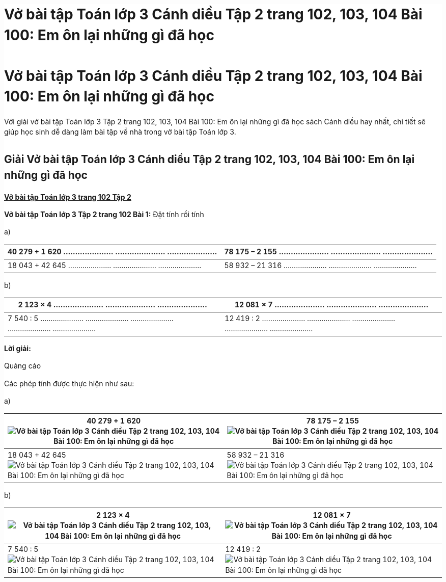 # Vở bài tập Toán lớp 3 Cánh diều Tập 2 trang 102, 103, 104 Bài 100: Em ôn lại những gì đã học

# Vở bài tập Toán lớp 3 Cánh diều Tập 2 trang 102, 103, 104 Bài 100: Em ôn lại những gì đã học

Với giải vở bài tập Toán lớp 3 Tập 2 trang 102, 103, 104 Bài 100: Em ôn lại những gì đã học sách Cánh diều hay nhất, chi tiết sẽ giúp học sinh dễ dàng làm bài tập về nhà trong vở bài tập Toán lớp 3.

## Giải Vở bài tập Toán lớp 3 Cánh diều Tập 2 trang 102, 103, 104 Bài 100: Em ôn lại những gì đã học

[**Vở bài tập Toán lớp 3 trang 102 Tập 2**](https://vietjack.com/vbt-toan-3-cd/vbt-toan-lop-3-trang-102-tap-2.jsp)

**Vở bài tập Toán lớp 3 Tập 2 trang 102 Bài 1:** Đặt tính rồi tính

a)

40 279 + 1 620 ………………… ………………… ………………… |  78 175 – 2 155 ………………… ………………… …………………  
---|---  
18 043 + 42 645 ………………… ………………… ………………… |  58 932 – 21 316 ………………… ………………… …………………  
  
b)

2 123 × 4 ………………… ………………… ………………… |  12 081 × 7 ………………… ………………… …………………  
---|---  
7 540 : 5 ………………… ………………… ………………… ………………… ………………… |  12 419 : 2 ………………… ………………… ………………… ………………… …………………  
  
**Lời giải:**

Quảng cáo

Các phép tính được thực hiện như sau:

a) 

40 279 + 1 620 ![Vở bài tập Toán lớp 3 Cánh diều Tập 2 trang 102, 103, 104 Bài 100: Em ôn lại những gì đã học](https://vietjack.com/vbt-toan-3-cd/images/em-on-lai-nhung-gi-da-hoc-trang-102-103-104-153335.PNG) |  78 175 – 2 155 ![Vở bài tập Toán lớp 3 Cánh diều Tập 2 trang 102, 103, 104 Bài 100: Em ôn lại những gì đã học](https://vietjack.com/vbt-toan-3-cd/images/em-on-lai-nhung-gi-da-hoc-trang-102-103-104-153336.PNG)  
---|---  
18 043 + 42 645 ![Vở bài tập Toán lớp 3 Cánh diều Tập 2 trang 102, 103, 104 Bài 100: Em ôn lại những gì đã học](https://vietjack.com/vbt-toan-3-cd/images/em-on-lai-nhung-gi-da-hoc-trang-102-103-104-153337.PNG) |  58 932 – 21 316 ![Vở bài tập Toán lớp 3 Cánh diều Tập 2 trang 102, 103, 104 Bài 100: Em ôn lại những gì đã học](https://vietjack.com/vbt-toan-3-cd/images/em-on-lai-nhung-gi-da-hoc-trang-102-103-104-153339.PNG)  
  
b)

2 123 × 4 ![Vở bài tập Toán lớp 3 Cánh diều Tập 2 trang 102, 103, 104 Bài 100: Em ôn lại những gì đã học](https://vietjack.com/vbt-toan-3-cd/images/em-on-lai-nhung-gi-da-hoc-trang-102-103-104-153340.PNG) |  12 081 × 7 ![Vở bài tập Toán lớp 3 Cánh diều Tập 2 trang 102, 103, 104 Bài 100: Em ôn lại những gì đã học](https://vietjack.com/vbt-toan-3-cd/images/em-on-lai-nhung-gi-da-hoc-trang-102-103-104-153341.PNG)  
---|---  
7 540 : 5 ![Vở bài tập Toán lớp 3 Cánh diều Tập 2 trang 102, 103, 104 Bài 100: Em ôn lại những gì đã học](https://vietjack.com/vbt-toan-3-cd/images/em-on-lai-nhung-gi-da-hoc-trang-102-103-104-153342.PNG) |  12 419 : 2 ![Vở bài tập Toán lớp 3 Cánh diều Tập 2 trang 102, 103, 104 Bài 100: Em ôn lại những gì đã học](https://vietjack.com/vbt-toan-3-cd/images/em-on-lai-nhung-gi-da-hoc-trang-102-103-104-153343.PNG)  
  